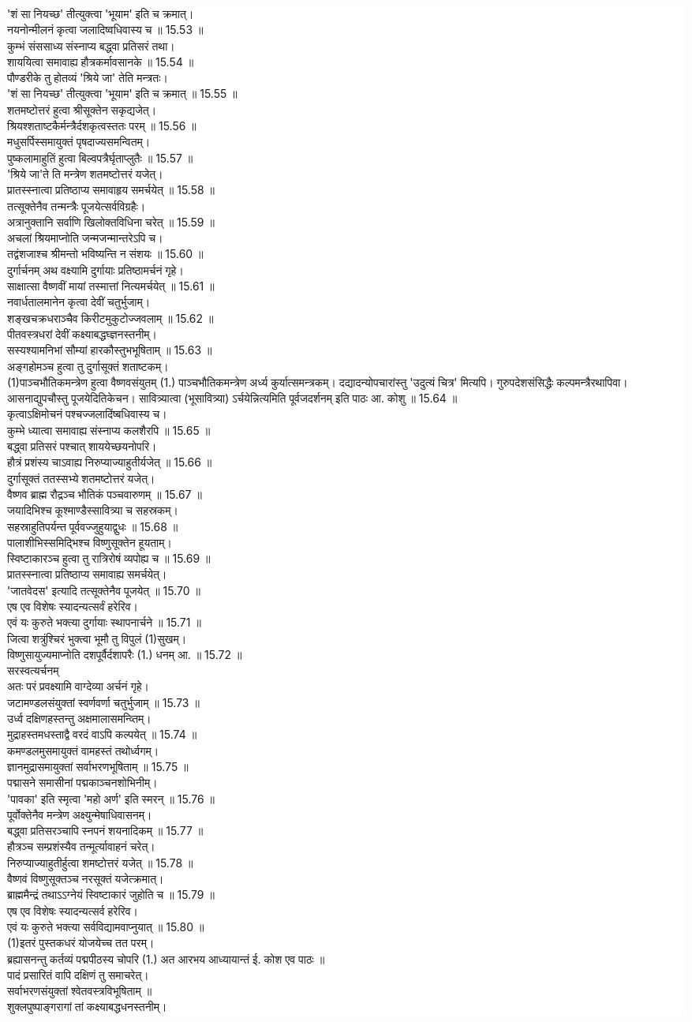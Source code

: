 'शं सा नियच्छ' तीत्युक्त्वा 'भूयाम' इति च क्रमात्।  
नयनोन्मीलनं कृत्वा जलादिष्वधिवास्य च ॥ 15.53 ॥  
कुम्भं संससाध्य संस्नाप्य बद्ध्वा प्रतिसरं तथा।  
शाययित्वा समावाह्य हौत्रकर्मावसानके ॥ 15.54 ॥  
पौण्डरीके तु होतव्यं 'श्रिये जा' तेति मन्त्रतः।  
'शं सा नियच्छ' तीत्युक्त्वा 'भूयाम' इति च क्रमात् ॥ 15.55 ॥  
शतमष्टोत्तरं हुत्वा श्रीसूक्तेन सकृद्यजेत्।  
श्रियश्शताष्टकैर्मन्त्रैर्दशकृत्वस्ततः परम् ॥ 15.56 ॥  
मधुसर्पिस्समायुक्तं पृषदाज्यसमन्वितम्।  
पुष्कलामाहुतिं हुत्वा बिल्वपत्रैर्घृताप्लुतैः ॥ 15.57 ॥  
'श्रिये जा'ते ति मन्त्रेण शतमष्टोत्तरं यजेत्।  
प्रातस्स्नात्वा प्रतिष्ठाप्य समावाहृय समर्चयेत् ॥ 15.58 ॥  
तत्सूक्तेनैव तन्मन्त्रैः पूजयेत्सर्वविग्रहैः।  
अत्रानुक्तानि सर्वाणि खिलोक्तविधिना चरेत् ॥ 15.59 ॥  
अचलां श्रियमाप्नोति जन्मजन्मान्तरेऽपि च।  
तद्वंशजाश्च श्रीमन्तो भविष्यन्ति न संशयः ॥ 15.60 ॥  
दुर्गार्चनम् अथ वक्ष्यामि दुर्गायाः प्रतिष्ठामर्चनं गृहे।  
साक्षात्सा वैष्णवीं मायां तस्मात्तां नित्यमर्चयेत् ॥ 15.61 ॥  
नवार्धतालमानेन कृत्वा देवीं चतुर्भुजाम्।  
शङ्खचक्रधराञ्चैव किरीटमुकुटोज्जवलाम् ॥ 15.62 ॥  
पीतवस्त्रधरां देवीं कक्ष्याबद्धघ्ज्ञनस्तनीम्।  
सस्यश्यामनिभां सौम्यां हारकौस्तुभभूषिताम् ॥ 15.63 ॥  
अङ्गहोमञ्च हुत्वा तु दुर्गासूक्तं शताष्टकम्।  
(1)पाञ्चभौतिकमन्त्रेण हुत्वा वैष्णवसंयुतम् (1.) पाञ्चभौतिकमन्त्रेण अर्ध्य कुर्यात्समन्त्रकम्। दद्यादन्योपचारांस्तु 'उदुत्यं चित्र' मित्यपि। गुरुपदेशसंसिद्धैः कल्पमन्त्रैरथापिवा। आसनाद्युपचौस्तु पूजयेदितिकेचन। सावित्र्यात्वा (भूसावित्र्या) ऽर्चयेन्नित्यमिति पूर्वजदर्शनम् इति पाठः आ. कोशु ॥ 15.64 ॥  
कृत्वाऽक्षिमोचनं पश्चज्जलादिंष्बधिवास्य च।  
कुम्भे ध्यात्वा समावाह्य संस्नाप्य कलशैरपि ॥ 15.65 ॥  
बद्ध्वा प्रतिसरं पश्चात् शाययेच्छयनोपरि।  
हौत्रं प्रशंस्य चाऽवाह्य निरुप्याज्याहुतीर्यजेत् ॥ 15.66 ॥  
दुर्गासूक्तं ततस्सभ्ये शतमष्टोत्तरं यजेत्।  
वैष्णव ब्राह्म रौद्रञ्च भौतिकं पञ्चवारुणम् ॥ 15.67 ॥  
जयादिभिश्च कूश्माण्डैस्सावित्र्या च सहस्रकम्।  
सहस्राहुतिपर्यन्त पूर्ववज्जुहुयाद्वुधः ॥ 15.68 ॥  
पालाशीभिस्समिद्भिश्च विष्णुसूक्तेन हूयताम्।  
स्विष्टाकारञ्च हुत्वा तु रात्रिरोषं व्यपोह्य च ॥ 15.69 ॥  
प्रातस्स्नात्वा प्रतिष्ठाप्य समावाह्य समर्चयेत्।  
'जातवेदस' इत्यादि तत्सूक्तेनैव पूजयेत् ॥ 15.70 ॥  
एष एव विशेषः स्यादन्यत्सर्वं हरेरिव।  
एवं यः कुरुते भक्त्या दुर्गायाः स्थापनार्चने ॥ 15.71 ॥  
जित्वा शत्रुंश्चिरं भुक्त्वा भूमौ तु विपुलं (1)सुखम्।  
विष्णुसायुज्यमाप्नोति दशपूर्वैर्दशापरैः (1.) धनम् आ. ॥ 15.72 ॥  
सरस्वत्यर्चनम्  
अतः परं प्रवक्ष्यामि वाग्देव्या अर्चनं गृहे।  
जटामण्डलसंयुक्तां स्वर्णवर्णा चतुर्भुजाम् ॥ 15.73 ॥  
उर्ध्व दक्षिणहस्तन्तु अक्षमालासमन्व्तिम्।  
मुद्राहस्तमधस्ताद्वै वरदं वाऽपि कल्पयेत् ॥ 15.74 ॥  
कमण्डलमुसमायुक्तं वामहस्तं तथोर्ध्वगम्।  
ज्ञानमुद्रासमायुक्तां सर्वाभरणभूषिताम् ॥ 15.75 ॥  
पद्मासने समासीनां पद्मकाञ्चनशोभिनीम्।  
'पावका' इति स्मृत्वा 'महो अर्ण' इति स्मरन् ॥ 15.76 ॥  
पूर्वोक्तेनैव मन्त्रेण अक्ष्युन्मेषाधिवासनम्।  
बद्ध्वा प्रतिसरञ्चापि स्नपनं शयनादिकम् ॥ 15.77 ॥  
हौत्रञ्च सम्प्रशंस्यैव तन्मूर्त्यावाहनं चरेत्।  
निरुप्याज्याहुतीर्हुत्वा शमष्टोत्तरं यजेत् ॥ 15.78 ॥  
वैष्णवं विष्णुसूक्तञ्च नरसूक्तं यजेत्क्रमात्।  
ब्राह्ममैन्द्रं तथाऽऽग्नेयं स्विष्टाकारं जुहोति च ॥ 15.79 ॥  
एष एव विशेषः स्यादन्यत्सर्व हरेरिव।  
एवं यः कुरुते भक्त्या सर्वविद्यामवाप्नुयात् ॥ 15.80 ॥  
(1)इतरं पुस्तकधरं योजयेच्च तत परम्।  
ब्रह्यासनन्तु कर्तव्यं पद्मपीठस्य चोपरि (1.) अत आरभय आध्यायान्तं ई. कोश एव पाठः ॥  
पादं प्रसारितं वापि दक्षिणं तु समाचरेत्।  
सर्वाभरणसंयुक्तां श्वेतवस्त्रविभूषिताम् ॥  
शुक्लपुष्पाङ्गरागां तां कक्ष्याबद्धधनस्तनीम्।  